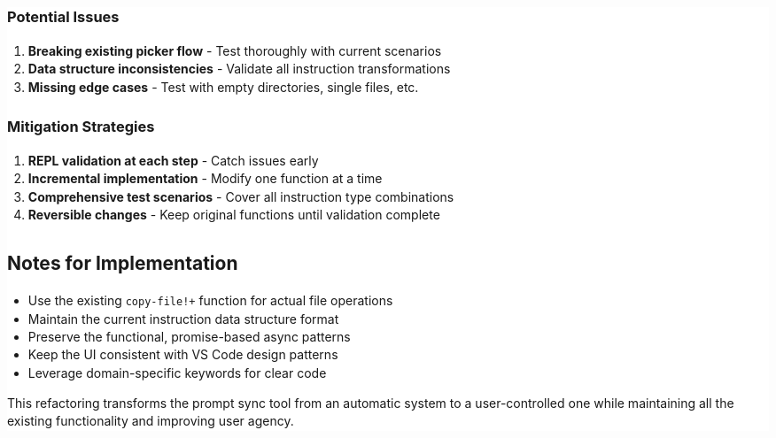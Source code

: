### Potential Issues
1. **Breaking existing picker flow** - Test thoroughly with current scenarios
2. **Data structure inconsistencies** - Validate all instruction transformations
3. **Missing edge cases** - Test with empty directories, single files, etc.

### Mitigation Strategies
1. **REPL validation at each step** - Catch issues early
2. **Incremental implementation** - Modify one function at a time
3. **Comprehensive test scenarios** - Cover all instruction type combinations
4. **Reversible changes** - Keep original functions until validation complete

## Notes for Implementation

- Use the existing `copy-file!+` function for actual file operations
- Maintain the current instruction data structure format
- Preserve the functional, promise-based async patterns
- Keep the UI consistent with VS Code design patterns
- Leverage domain-specific keywords for clear code

This refactoring transforms the prompt sync tool from an automatic system to a user-controlled one while maintaining all the existing functionality and improving user agency.